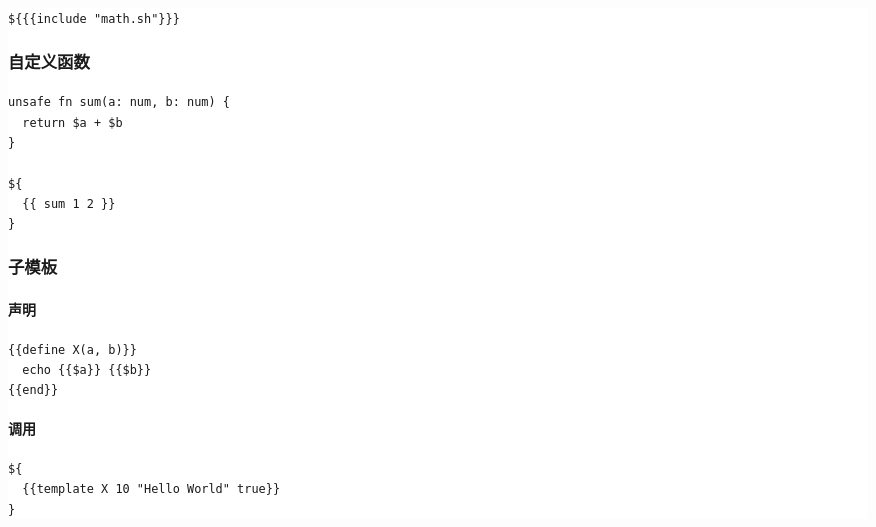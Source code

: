 ```hulo
${{{include "math.sh"}}}
```



### 自定义函数

```hulo
unsafe fn sum(a: num, b: num) {
  return $a + $b
}

${
  {{ sum 1 2 }}
}
```

### 子模板

#### 声明
```hulo
{{define X(a, b)}}
  echo {{$a}} {{$b}}
{{end}}
```

#### 调用
```hulo
${
  {{template X 10 "Hello World" true}}
}
```
